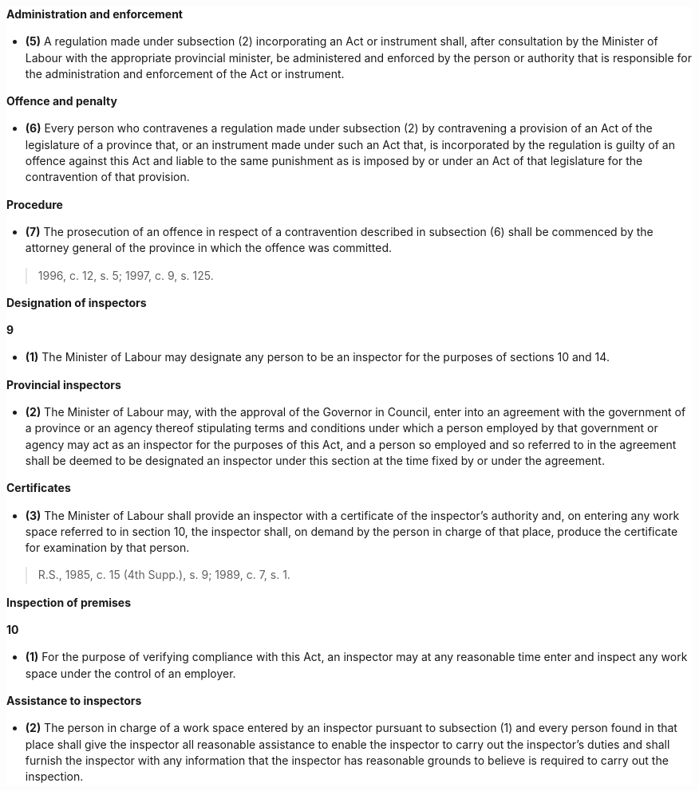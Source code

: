 **Administration and enforcement**

- **(5)** A regulation made under subsection (2) incorporating an Act or instrument shall, after consultation by the Minister of Labour with the appropriate provincial minister, be administered and enforced by the person or authority that is responsible for the administration and enforcement of the Act or instrument.

**Offence and penalty**

- **(6)** Every person who contravenes a regulation made under subsection (2) by contravening a provision of an Act of the legislature of a province that, or an instrument made under such an Act that, is incorporated by the regulation is guilty of an offence against this Act and liable to the same punishment as is imposed by or under an Act of that legislature for the contravention of that provision.

**Procedure**

- **(7)** The prosecution of an offence in respect of a contravention described in subsection (6) shall be commenced by the attorney general of the province in which the offence was committed.
> 1996, c. 12, s. 5; 1997, c. 9, s. 125.





**Designation of inspectors**

**9** 

- **(1)** The Minister of Labour may designate any person to be an inspector for the purposes of sections 10 and 14.

**Provincial inspectors**

- **(2)** The Minister of Labour may, with the approval of the Governor in Council, enter into an agreement with the government of a province or an agency thereof stipulating terms and conditions under which a person employed by that government or agency may act as an inspector for the purposes of this Act, and a person so employed and so referred to in the agreement shall be deemed to be designated an inspector under this section at the time fixed by or under the agreement.

**Certificates**

- **(3)** The Minister of Labour shall provide an inspector with a certificate of the inspector’s authority and, on entering any work space referred to in section 10, the inspector shall, on demand by the person in charge of that place, produce the certificate for examination by that person.
> R.S., 1985, c. 15 (4th Supp.), s. 9; 1989, c. 7, s. 1.





**Inspection of premises**

**10** 

- **(1)** For the purpose of verifying compliance with this Act, an inspector may at any reasonable time enter and inspect any work space under the control of an employer.

**Assistance to inspectors**

- **(2)** The person in charge of a work space entered by an inspector pursuant to subsection (1) and every person found in that place shall give the inspector all reasonable assistance to enable the inspector to carry out the inspector’s duties and shall furnish the inspector with any information that the inspector has reasonable grounds to believe is required to carry out the inspection.
